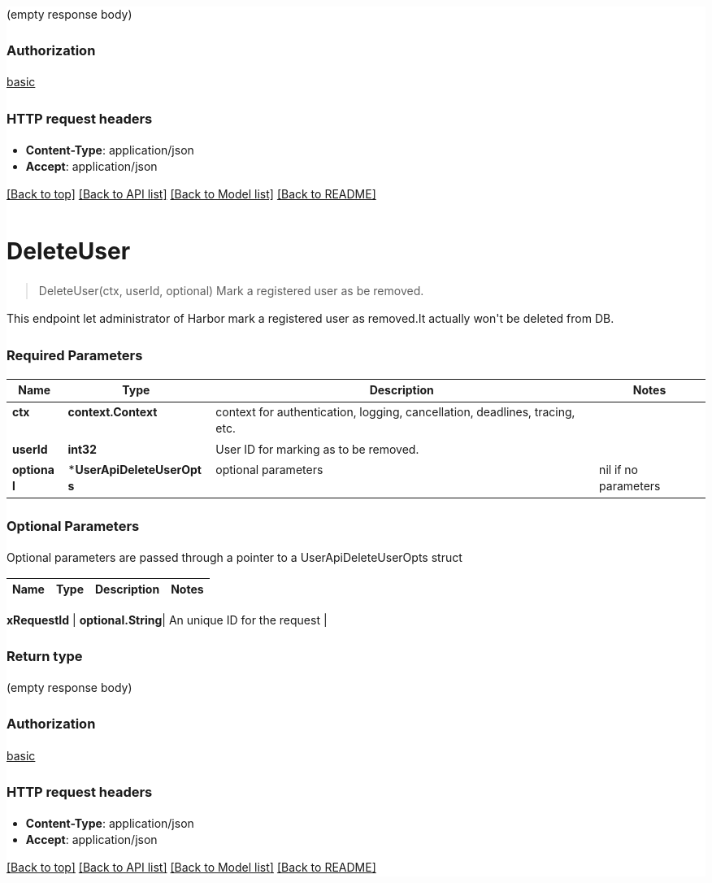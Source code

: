  (empty response body)

### Authorization

[basic](../README.md#basic)

### HTTP request headers

 - **Content-Type**: application/json
 - **Accept**: application/json

[[Back to top]](#) [[Back to API list]](../README.md#documentation-for-api-endpoints) [[Back to Model list]](../README.md#documentation-for-models) [[Back to README]](../README.md)

# **DeleteUser**
> DeleteUser(ctx, userId, optional)
Mark a registered user as be removed.

This endpoint let administrator of Harbor mark a registered user as removed.It actually won't be deleted from DB. 

### Required Parameters

Name | Type | Description  | Notes
------------- | ------------- | ------------- | -------------
 **ctx** | **context.Context** | context for authentication, logging, cancellation, deadlines, tracing, etc.
  **userId** | **int32**| User ID for marking as to be removed. | 
 **optional** | ***UserApiDeleteUserOpts** | optional parameters | nil if no parameters

### Optional Parameters
Optional parameters are passed through a pointer to a UserApiDeleteUserOpts struct

Name | Type | Description  | Notes
------------- | ------------- | ------------- | -------------

 **xRequestId** | **optional.String**| An unique ID for the request | 

### Return type

 (empty response body)

### Authorization

[basic](../README.md#basic)

### HTTP request headers

 - **Content-Type**: application/json
 - **Accept**: application/json

[[Back to top]](#) [[Back to API list]](../README.md#documentation-for-api-endpoints) [[Back to Model list]](../README.md#documentation-for-models) [[Back to README]](../README.md)
